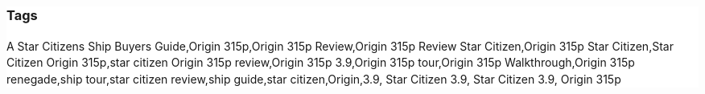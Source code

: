 ### Tags
A Star Citizens Ship Buyers Guide,Origin 315p,Origin 315p Review,Origin 315p Review Star Citizen,Origin 315p Star Citizen,Star Citizen Origin 315p,star citizen Origin 315p review,Origin 315p 3.9,Origin 315p tour,Origin 315p Walkthrough,Origin 315p renegade,ship tour,star citizen review,ship guide,star citizen,Origin,3.9, Star Citizen 3.9, Star Citizen 3.9, Origin 315p
